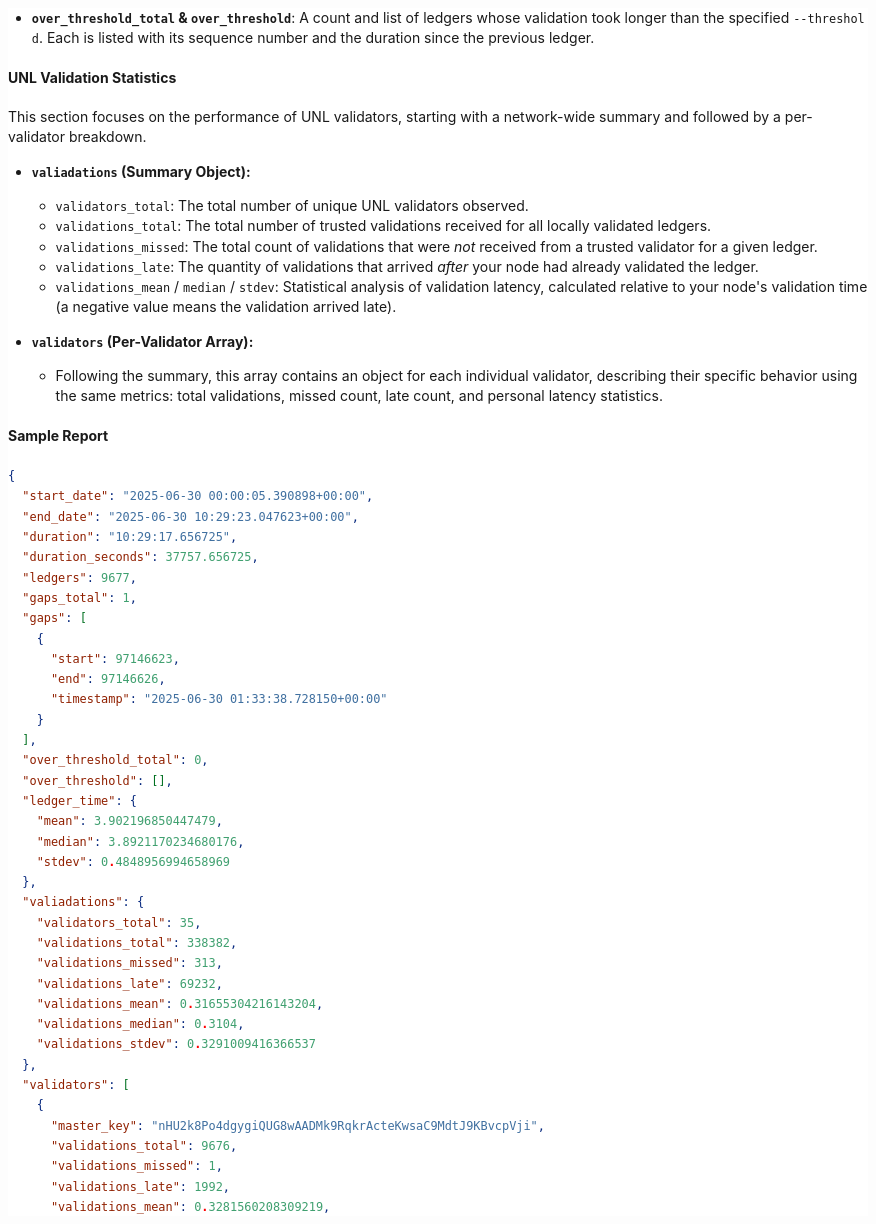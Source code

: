- **`over_threshold_total` & `over_threshold`**: A count and list of ledgers whose validation took longer than the specified `--threshold`. Each is listed with its sequence number and the duration since the previous ledger.

#### UNL Validation Statistics

This section focuses on the performance of UNL validators, starting with a network-wide summary and followed by a per-validator breakdown.

- **`valiadations` (Summary Object):**

  - `validators_total`: The total number of unique UNL validators observed.
  - `validations_total`: The total number of trusted validations received for all locally validated ledgers.
  - `validations_missed`: The total count of validations that were *not* received from a trusted validator for a given ledger.
  - `validations_late`: The quantity of validations that arrived *after* your node had already validated the ledger.
  - `validations_mean` / `median` / `stdev`: Statistical analysis of validation latency, calculated relative to your node's validation time (a negative value means the validation arrived late).

- **`validators` (Per-Validator Array):**

  - Following the summary, this array contains an object for each individual validator, describing their specific behavior using the same metrics: total validations, missed count, late count, and personal latency statistics.

#### Sample Report

```json
{
  "start_date": "2025-06-30 00:00:05.390898+00:00",
  "end_date": "2025-06-30 10:29:23.047623+00:00",
  "duration": "10:29:17.656725",
  "duration_seconds": 37757.656725,
  "ledgers": 9677,
  "gaps_total": 1,
  "gaps": [
    {
      "start": 97146623,
      "end": 97146626,
      "timestamp": "2025-06-30 01:33:38.728150+00:00"
    }
  ],
  "over_threshold_total": 0,
  "over_threshold": [],
  "ledger_time": {
    "mean": 3.902196850447479,
    "median": 3.8921170234680176,
    "stdev": 0.4848956994658969
  },
  "valiadations": {
    "validators_total": 35,
    "validations_total": 338382,
    "validations_missed": 313,
    "validations_late": 69232,
    "validations_mean": 0.31655304216143204,
    "validations_median": 0.3104,
    "validations_stdev": 0.3291009416366537
  },
  "validators": [
    {
      "master_key": "nHU2k8Po4dgygiQUG8wAADMk9RqkrActeKwsaC9MdtJ9KBvcpVji",
      "validations_total": 9676,
      "validations_missed": 1,
      "validations_late": 1992,
      "validations_mean": 0.3281560208309219,
```